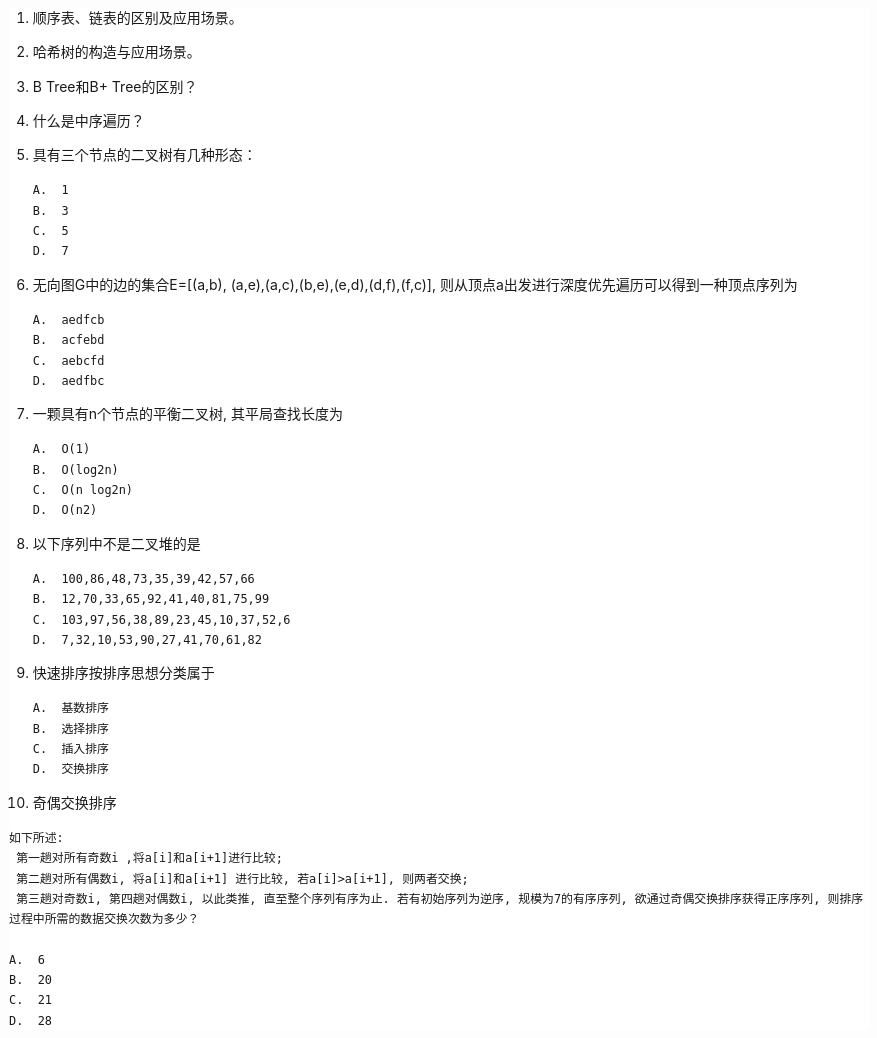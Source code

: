 1. 顺序表、链表的区别及应用场景。

2. 哈希树的构造与应用场景。

3. B Tree和B+ Tree的区别？

4. 什么是中序遍历？

5. 具有三个节点的二叉树有几种形态：

   ```
   A.  1
   B.  3
   C.  5
   D.  7
   ```

6. 无向图G中的边的集合E=[(a,b), (a,e),(a,c),(b,e),(e,d),(d,f),(f,c)], 则从顶点a出发进行深度优先遍历可以得到一种顶点序列为

   ```
   A.  aedfcb
   B.  acfebd
   C.  aebcfd
   D.  aedfbc
   ```

7. 一颗具有n个节点的平衡二叉树, 其平局查找长度为

   ```
   A.  O(1)
   B.  O(log2n)
   C.  O(n log2n)
   D.  O(n2)
   ```

8. 以下序列中不是二叉堆的是

   ```
   A.  100,86,48,73,35,39,42,57,66
   B.  12,70,33,65,92,41,40,81,75,99
   C.  103,97,56,38,89,23,45,10,37,52,6
   D.  7,32,10,53,90,27,41,70,61,82
   ```

9. 快速排序按排序思想分类属于

   ```
   A.  基数排序
   B.  选择排序
   C.  插入排序
   D.  交换排序
   ```

10. 奇偶交换排序

   ```
   如下所述: 
   	第一趟对所有奇数i ,将a[i]和a[i+1]进行比较; 
   	第二趟对所有偶数i, 将a[i]和a[i+1] 进行比较, 若a[i]>a[i+1], 则两者交换; 
   	第三趟对奇数i, 第四趟对偶数i, 以此类推, 直至整个序列有序为止. 若有初始序列为逆序, 规模为7的有序序列, 欲通过奇偶交换排序获得正序序列, 则排序过程中所需的数据交换次数为多少？
   
   A.  6
   B.  20
   C.  21
   D.  28
   ```
